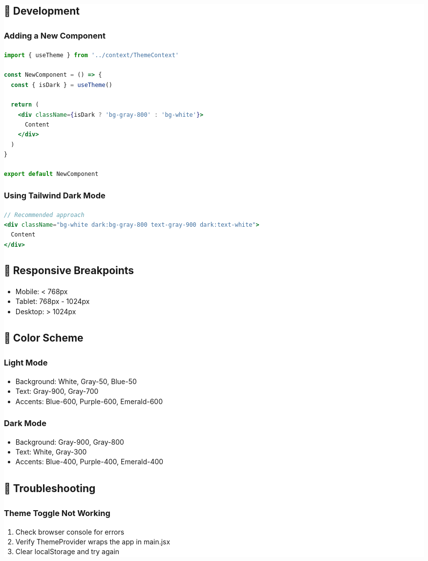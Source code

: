 ## 🔧 Development

### Adding a New Component

```jsx
import { useTheme } from '../context/ThemeContext'

const NewComponent = () => {
  const { isDark } = useTheme()
  
  return (
    <div className={isDark ? 'bg-gray-800' : 'bg-white'}>
      Content
    </div>
  )
}

export default NewComponent
```

### Using Tailwind Dark Mode

```jsx
// Recommended approach
<div className="bg-white dark:bg-gray-800 text-gray-900 dark:text-white">
  Content
</div>
```

## 📱 Responsive Breakpoints

- Mobile: < 768px
- Tablet: 768px - 1024px
- Desktop: > 1024px

## 🎨 Color Scheme

### Light Mode
- Background: White, Gray-50, Blue-50
- Text: Gray-900, Gray-700
- Accents: Blue-600, Purple-600, Emerald-600

### Dark Mode
- Background: Gray-900, Gray-800
- Text: White, Gray-300
- Accents: Blue-400, Purple-400, Emerald-400

## 🐛 Troubleshooting

### Theme Toggle Not Working
1. Check browser console for errors
2. Verify ThemeProvider wraps the app in main.jsx
3. Clear localStorage and try again
